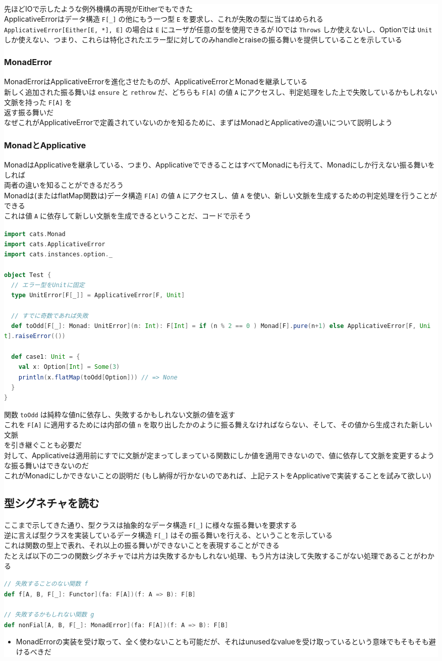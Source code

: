 先ほどIOで示したような例外機構の再現がEitherでもできた  
ApplicativeErrorはデータ構造 `F[_]` の他にもう一つ型 `E` を要求し、これが失敗の型に当てはめられる  
`ApplicativeError[Either[E, *], E]` の場合は `E` にユーザが任意の型を使用できるが
IOでは `Throws` しか使えないし、Optionでは `Unit` しか使えない、つまり、これらは特化されたエラー型に対してのみhandleとraiseの振る舞いを提供していることを示している  

### MonadError
MonadErrorはApplicativeErrorを進化させたものが、ApplicativeErrorとMonadを継承している  
新しく追加された振る舞いは `ensure` と `rethrow` だ、どちらも `F[A]` の値 `A` にアクセスし、判定処理をした上で失敗しているかもしれない文脈を持った `F[A]` を  
返す振る舞いだ  
なぜこれがApplicativeErrorで定義されていないのかを知るために、まずはMonadとApplicativeの違いについて説明しよう  

### MonadとApplicative
MonadはApplicativeを継承している、つまり、ApplicativeでできることはすべてMonadにも行えて、Monadにしか行えない振る舞いをしれば  
両者の違いを知ることができるだろう  
Monadは(またはflatMap関数は)データ構造 `F[A]` の値 `A` にアクセスし、値 `A` を使い、新しい文脈を生成するための判定処理を行うことができる  
これは値 `A` に依存して新しい文脈を生成できるということだ、コードで示そう  

```scala
import cats.Monad
import cats.ApplicativeError
import cats.instances.option._

object Test {
  // エラー型をUnitに固定
  type UnitError[F[_]] = ApplicativeError[F, Unit]

  // すでに奇数であれば失敗
  def toOdd[F[_]: Monad: UnitError](n: Int): F[Int] = if (n % 2 == 0 ) Monad[F].pure(n+1) else ApplicativeError[F, Unit].raiseError(())

  def case1: Unit = {
    val x: Option[Int] = Some(3)
    println(x.flatMap(toOdd[Option])) // => None
  }
}
```

関数 `toOdd` は純粋な値nに依存し、失敗するかもしれない文脈の値を返す  
これを `F[A]` に適用するためには内部の値 `n` を取り出したかのように振る舞えなければならない、そして、その値から生成された新しい文脈  
を引き継ぐことも必要だ  
対して、Applicativeは適用前にすでに文脈が定まってしまっている関数にしか値を適用できないので、値に依存して文脈を変更するような振る舞いはできないのだ  
これがMonadにしかできないことの説明だ (もし納得が行かないのであれば、上記テストをApplicativeで実装することを試みて欲しい)  

## 型シグネチャを読む
ここまで示してきた通り、型クラスは抽象的なデータ構造 `F[_]` に様々な振る舞いを要求する  
逆に言えば型クラスを実装しているデータ構造 `F[_]` はその振る舞いを行える、ということを示している  
これは関数の型上で表れ、それ以上の振る舞いができないことを表現することができる  
たとえば以下の二つの関数シグネチャでは片方は失敗するかもしれない処理、もう片方は決して失敗するこがない処理であることがわかる  

```scala
// 失敗することのない関数 f
def f[A, B, F[_]: Functor](fa: F[A])(f: A => B): F[B]

// 失敗するかもしれない関数 g
def nonFial[A, B, F[_]: MonadError](fa: F[A])(f: A => B): F[B]
```
* MonadErrorの実装を受け取って、全く使わないことも可能だが、それはunusedなvalueを受け取っているという意味でもそもそも避けるべきだ  
